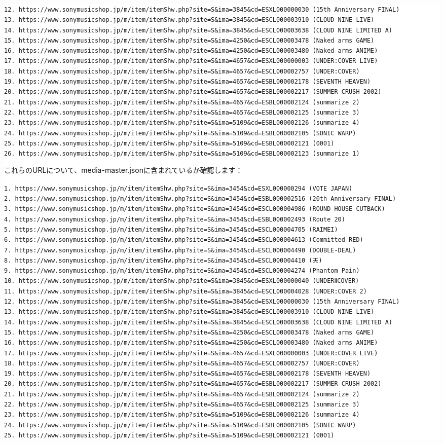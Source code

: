 ```
12. https://www.sonymusicshop.jp/m/item/itemShw.php?site=S&ima=3845&cd=ESXL000000030 (15th Anniversary FINAL)
13. https://www.sonymusicshop.jp/m/item/itemShw.php?site=S&ima=3845&cd=ESCL000003910 (CLOUD NINE LIVE)
14. https://www.sonymusicshop.jp/m/item/itemShw.php?site=S&ima=3845&cd=ESCL000003638 (CLOUD NINE LIMITED A)
15. https://www.sonymusicshop.jp/m/item/itemShw.php?site=S&ima=4250&cd=ESCL000003478 (Naked arms GAME)
16. https://www.sonymusicshop.jp/m/item/itemShw.php?site=S&ima=4250&cd=ESCL000003480 (Naked arms ANIME)
17. https://www.sonymusicshop.jp/m/item/itemShw.php?site=S&ima=4657&cd=ESXL000000003 (UNDER:COVER LIVE)
18. https://www.sonymusicshop.jp/m/item/itemShw.php?site=S&ima=4657&cd=ESCL000002757 (UNDER:COVER)
19. https://www.sonymusicshop.jp/m/item/itemShw.php?site=S&ima=4657&cd=ESBL000002178 (SEVENTH HEAVEN)
20. https://www.sonymusicshop.jp/m/item/itemShw.php?site=S&ima=4657&cd=ESBL000002217 (SUMMER CRUSH 2002)
21. https://www.sonymusicshop.jp/m/item/itemShw.php?site=S&ima=4657&cd=ESBL000002124 (summarize 2)
22. https://www.sonymusicshop.jp/m/item/itemShw.php?site=S&ima=4657&cd=ESBL000002125 (summarize 3)
23. https://www.sonymusicshop.jp/m/item/itemShw.php?site=S&ima=5109&cd=ESBL000002126 (summarize 4)
24. https://www.sonymusicshop.jp/m/item/itemShw.php?site=S&ima=5109&cd=ESBL000002105 (SONIC WARP)
25. https://www.sonymusicshop.jp/m/item/itemShw.php?site=S&ima=5109&cd=ESBL000002121 (0001)
26. https://www.sonymusicshop.jp/m/item/itemShw.php?site=S&ima=5109&cd=ESBL000002123 (summarize 1)
```

これらのURLについて、media-master.jsonに含まれているか確認します：

```plaintext
1. https://www.sonymusicshop.jp/m/item/itemShw.php?site=S&ima=3454&cd=ESXL000000294 (VOTE JAPAN)
2. https://www.sonymusicshop.jp/m/item/itemShw.php?site=S&ima=3454&cd=ESBL000002516 (20th Anniversary FINAL)
3. https://www.sonymusicshop.jp/m/item/itemShw.php?site=S&ima=3454&cd=ESCL000004986 (ROUND HOUSE CUTBACK)
4. https://www.sonymusicshop.jp/m/item/itemShw.php?site=S&ima=3454&cd=ESBL000002493 (Route 20)
5. https://www.sonymusicshop.jp/m/item/itemShw.php?site=S&ima=3454&cd=ESCL000004705 (RAIMEI)
6. https://www.sonymusicshop.jp/m/item/itemShw.php?site=S&ima=3454&cd=ESCL000004613 (Committed RED)
7. https://www.sonymusicshop.jp/m/item/itemShw.php?site=S&ima=3454&cd=ESCL000004490 (DOUBLE-DEAL)
8. https://www.sonymusicshop.jp/m/item/itemShw.php?site=S&ima=3454&cd=ESCL000004410 (天)
9. https://www.sonymusicshop.jp/m/item/itemShw.php?site=S&ima=3454&cd=ESCL000004274 (Phantom Pain)
10. https://www.sonymusicshop.jp/m/item/itemShw.php?site=S&ima=3845&cd=ESXL000000040 (UNDERⅡCOVER)
11. https://www.sonymusicshop.jp/m/item/itemShw.php?site=S&ima=3845&cd=ESCL000004028 (UNDER:COVER 2)
12. https://www.sonymusicshop.jp/m/item/itemShw.php?site=S&ima=3845&cd=ESXL000000030 (15th Anniversary FINAL)
13. https://www.sonymusicshop.jp/m/item/itemShw.php?site=S&ima=3845&cd=ESCL000003910 (CLOUD NINE LIVE)
14. https://www.sonymusicshop.jp/m/item/itemShw.php?site=S&ima=3845&cd=ESCL000003638 (CLOUD NINE LIMITED A)
15. https://www.sonymusicshop.jp/m/item/itemShw.php?site=S&ima=4250&cd=ESCL000003478 (Naked arms GAME)
16. https://www.sonymusicshop.jp/m/item/itemShw.php?site=S&ima=4250&cd=ESCL000003480 (Naked arms ANIME)
17. https://www.sonymusicshop.jp/m/item/itemShw.php?site=S&ima=4657&cd=ESXL000000003 (UNDER:COVER LIVE)
18. https://www.sonymusicshop.jp/m/item/itemShw.php?site=S&ima=4657&cd=ESCL000002757 (UNDER:COVER)
19. https://www.sonymusicshop.jp/m/item/itemShw.php?site=S&ima=4657&cd=ESBL000002178 (SEVENTH HEAVEN)
20. https://www.sonymusicshop.jp/m/item/itemShw.php?site=S&ima=4657&cd=ESBL000002217 (SUMMER CRUSH 2002)
21. https://www.sonymusicshop.jp/m/item/itemShw.php?site=S&ima=4657&cd=ESBL000002124 (summarize 2)
22. https://www.sonymusicshop.jp/m/item/itemShw.php?site=S&ima=4657&cd=ESBL000002125 (summarize 3)
23. https://www.sonymusicshop.jp/m/item/itemShw.php?site=S&ima=5109&cd=ESBL000002126 (summarize 4)
24. https://www.sonymusicshop.jp/m/item/itemShw.php?site=S&ima=5109&cd=ESBL000002105 (SONIC WARP)
25. https://www.sonymusicshop.jp/m/item/itemShw.php?site=S&ima=5109&cd=ESBL000002121 (0001)
```